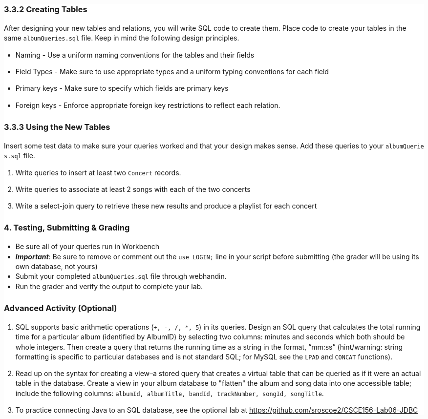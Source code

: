 ### 3.3.2 Creating Tables

After designing your new tables and relations, you will write SQL code
to create them.  Place code to create your tables in the same `albumQueries.sql`
file.  Keep in mind the following design principles.  

-   Naming - Use a uniform naming conventions for the tables and their
    fields

-   Field Types - Make sure to use appropriate types and a uniform
    typing conventions for each field

-   Primary keys - Make sure to specify which fields are primary keys

-   Foreign keys - Enforce appropriate foreign key restrictions to
    reflect each relation.

### 3.3.3 Using the New Tables

Insert some test data to make sure your queries worked and that your
design makes sense.  Add these queries to your `albumQueries.sql` file.

1.  Write queries to insert at least two `Concert` records.

2.  Write queries to associate at least 2 songs with each of the two
    concerts

3.  Write a select-join query to retrieve these new results and produce
    a playlist for each concert


### 4. Testing, Submitting & Grading

* Be sure all of your queries run in Workbench
* ***Important***: Be sure to remove or comment out the `use LOGIN;`
  line in your script before submitting (the grader will be using
  its own database, not yours)
* Submit your completed `albumQueries.sql` file through webhandin.
* Run the grader and verify the output to complete your lab.

### Advanced Activity (Optional) 

1.  SQL supports basic arithmetic operations (`+, -, /, *, 5`) in its queries. Design
    an SQL query that calculates the total running time for a particular
    album (identified by AlbumID) by selecting two columns: minutes and
    seconds which both should be whole integers. Then create a query
    that returns the running time as a string in the format, “mm:ss”
    (hint/warning: string formatting is specific to particular databases
    and is not standard SQL; for MySQL see the `LPAD` and `CONCAT` functions).

2.  Read up on the syntax for creating a view–a stored query that
    creates a virtual table that can be queried as if it were an actual
    table in the database. Create a view in your album database to
    "flatten" the album and song data into one accessible table; include
    the following columns: `albumId, albumTitle, bandId, trackNumber, songId, songTitle`.
 
3. To practice connecting Java to an SQL database, see the optional lab at <https://github.com/sroscoe2/CSCE156-Lab06-JDBC>
    
